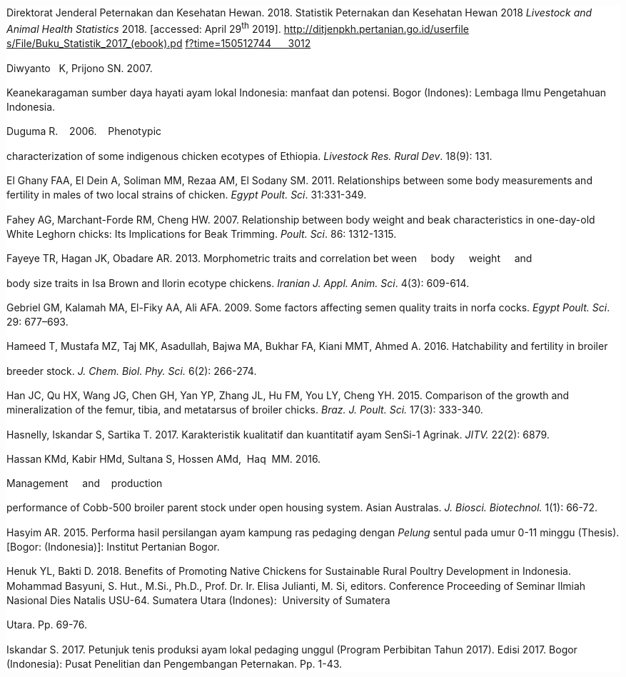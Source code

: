 <p><span class="font5">Direktorat Jenderal Peternakan dan Kesehatan Hewan. 2018. Statistik Peternakan dan Kesehatan Hewan 2018 </span><span class="font5" style="font-style:italic;">Livestock and Animal Health Statistics </span><span class="font5">2018. [accessed: April 29<sup>th</sup> 2019]. </span><a href="http://ditjenpkh.pertanian.go.id/userfiles/File/Buku_Statistik_2017_(ebook).pdf?time=150512744&#x9;3012"><span class="font5">http://ditjenpkh.pertanian.go.id/userfile</span></a><span class="font5"> </span><a href="http://ditjenpkh.pertanian.go.id/userfiles/File/Buku_Statistik_2017_(ebook).pdf?time=150512744&#x9;3012"><span class="font5">s/File/Buku_Statistik_2017_(ebook).pd</span></a><span class="font5"> </span><a href="http://ditjenpkh.pertanian.go.id/userfiles/File/Buku_Statistik_2017_(ebook).pdf?time=150512744&#x9;3012"><span class="font5">f?time=150512744 &nbsp;&nbsp;&nbsp;&nbsp;&nbsp;3012</span></a></p>
<p><span class="font5">Diwyanto &nbsp;&nbsp;K, Prijono SN. 2007.</span></p>
<p><span class="font5">Keanekaragaman sumber daya hayati ayam lokal Indonesia: manfaat dan potensi. Bogor (Indones): Lembaga Ilmu Pengetahuan Indonesia.</span></p>
<p><span class="font5">Duguma R. &nbsp;&nbsp;&nbsp;2006. &nbsp;&nbsp;&nbsp;Phenotypic</span></p>
<p><span class="font5">characterization of some indigenous chicken ecotypes of Ethiopia. </span><span class="font5" style="font-style:italic;">Livestock Res. Rural Dev</span><span class="font5">. 18(9): 131.</span></p>
<p><span class="font5">El Ghany FAA, El Dein A, Soliman MM, Rezaa AM, El Sodany SM. 2011. Relationships between some body measurements and fertility in males of two local strains of chicken. </span><span class="font5" style="font-style:italic;">Egypt Poult. Sci</span><span class="font5">. 31:331-349.</span></p>
<p><span class="font5">Fahey AG, Marchant-Forde RM, Cheng HW. 2007. Relationship between body weight and beak characteristics in one-day-old White Leghorn chicks: Its Implications for Beak Trimming. </span><span class="font5" style="font-style:italic;">Poult. Sci</span><span class="font5">. 86: 1312-1315.</span></p>
<p><span class="font5">Fayeye TR, Hagan JK, Obadare AR. 2013. Morphometric traits and correlation bet ween &nbsp;&nbsp;&nbsp;&nbsp;body &nbsp;&nbsp;&nbsp;&nbsp;weight &nbsp;&nbsp;&nbsp;&nbsp;and</span></p>
<p><span class="font5">body size traits in Isa Brown and Ilorin ecotype chickens. </span><span class="font5" style="font-style:italic;">Iranian J. Appl. Anim. Sci</span><span class="font5">. 4(3): 609-614.</span></p>
<p><span class="font5">Gebriel GM, Kalamah MA, El-Fiky AA, Ali AFA. 2009. Some factors affecting semen quality traits in norfa cocks. </span><span class="font5" style="font-style:italic;">Egypt Poult. Sci</span><span class="font5">. 29: 677–693.</span></p>
<p><span class="font5">Hameed T, Mustafa MZ, Taj MK, Asadullah, Bajwa MA, Bukhar FA, Kiani MMT, Ahmed A. 2016. Hatchability and fertility in broiler</span></p>
<p><span class="font5">breeder stock. </span><span class="font5" style="font-style:italic;">J. Chem. Biol. Phy. Sci. </span><span class="font5">6(2): 266-274.</span></p>
<p><span class="font5">Han JC, Qu HX, Wang JG, Chen GH, Yan YP, Zhang JL, Hu FM, You LY, Cheng YH. 2015. Comparison of the growth and mineralization of the femur, tibia, and metatarsus of broiler chicks. </span><span class="font5" style="font-style:italic;">Braz. J. Poult. Sci.</span><span class="font5"> 17(3): 333-340.</span></p>
<p><span class="font5">Hasnelly, Iskandar S, Sartika T. 2017. Karakteristik kualitatif dan kuantitatif ayam SenSi-1 Agrinak. </span><span class="font5" style="font-style:italic;">JITV.</span><span class="font5"> 22(2): 6879.</span></p>
<p><span class="font5">Hassan KMd, Kabir HMd, Sultana S, Hossen AMd, &nbsp;Haq &nbsp;MM. 2016.</span></p>
<p><span class="font5">Management &nbsp;&nbsp;&nbsp;&nbsp;and &nbsp;&nbsp;&nbsp;production</span></p>
<p><span class="font5">performance of Cobb-500 broiler parent stock under open housing system. Asian Australas. </span><span class="font5" style="font-style:italic;">J. Biosci. Biotechnol.</span><span class="font5"> 1(1): 66-72.</span></p>
<p><span class="font5">Hasyim AR. 2015. Performa hasil persilangan ayam kampung ras pedaging dengan </span><span class="font5" style="font-style:italic;">Pelung</span><span class="font5"> sentul pada umur 0-11 minggu (Thesis). [Bogor: (Indonesia)]: Institut Pertanian Bogor.</span></p>
<p><span class="font5">Henuk YL, Bakti D. 2018. Benefits of Promoting Native Chickens for Sustainable Rural Poultry Development in Indonesia. Mohammad Basyuni, S. Hut., M.Si., Ph.D., Prof. Dr. Ir. Elisa Julianti, M. Si, editors. Conference Proceeding of Seminar Ilmiah Nasional Dies Natalis USU-64. Sumatera Utara (Indones): &nbsp;University of Sumatera</span></p>
<p><span class="font5">Utara. Pp. 69-76.</span></p>
<p><span class="font5">Iskandar S. 2017. Petunjuk tenis produksi ayam lokal pedaging unggul (Program Perbibitan Tahun 2017). Edisi 2017. Bogor (Indonesia): Pusat Penelitian dan Pengembangan Peternakan. Pp. 1-43.</span></p>